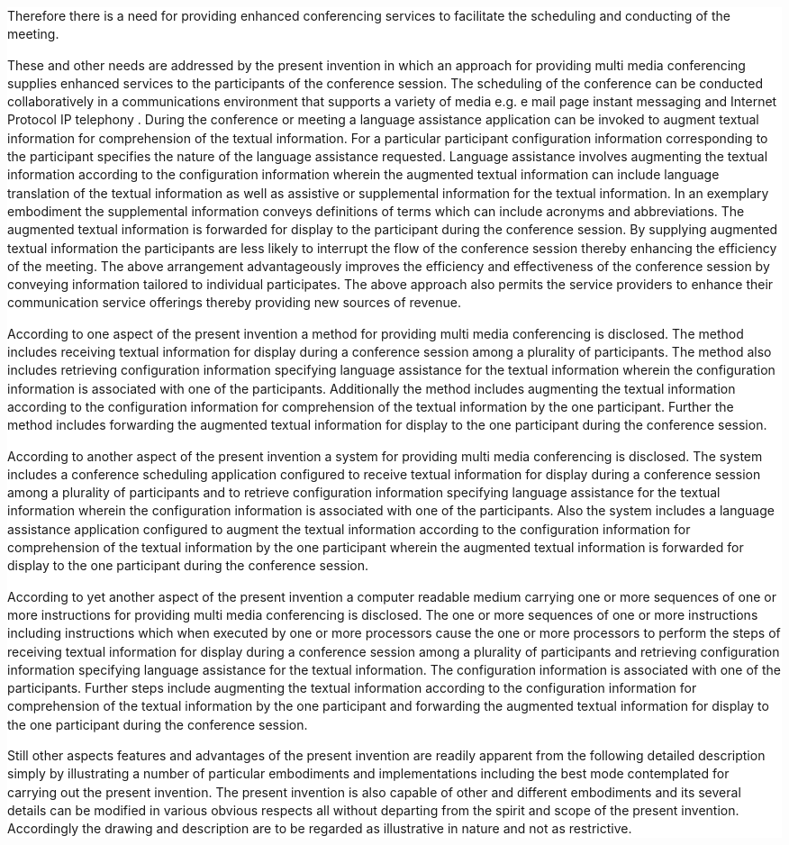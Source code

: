 Therefore there is a need for providing enhanced conferencing services to facilitate the scheduling and conducting of the meeting.

These and other needs are addressed by the present invention in which an approach for providing multi media conferencing supplies enhanced services to the participants of the conference session. The scheduling of the conference can be conducted collaboratively in a communications environment that supports a variety of media e.g. e mail page instant messaging and Internet Protocol IP telephony . During the conference or meeting a language assistance application can be invoked to augment textual information for comprehension of the textual information. For a particular participant configuration information corresponding to the participant specifies the nature of the language assistance requested. Language assistance involves augmenting the textual information according to the configuration information wherein the augmented textual information can include language translation of the textual information as well as assistive or supplemental information for the textual information. In an exemplary embodiment the supplemental information conveys definitions of terms which can include acronyms and abbreviations. The augmented textual information is forwarded for display to the participant during the conference session. By supplying augmented textual information the participants are less likely to interrupt the flow of the conference session thereby enhancing the efficiency of the meeting. The above arrangement advantageously improves the efficiency and effectiveness of the conference session by conveying information tailored to individual participates. The above approach also permits the service providers to enhance their communication service offerings thereby providing new sources of revenue.

According to one aspect of the present invention a method for providing multi media conferencing is disclosed. The method includes receiving textual information for display during a conference session among a plurality of participants. The method also includes retrieving configuration information specifying language assistance for the textual information wherein the configuration information is associated with one of the participants. Additionally the method includes augmenting the textual information according to the configuration information for comprehension of the textual information by the one participant. Further the method includes forwarding the augmented textual information for display to the one participant during the conference session.

According to another aspect of the present invention a system for providing multi media conferencing is disclosed. The system includes a conference scheduling application configured to receive textual information for display during a conference session among a plurality of participants and to retrieve configuration information specifying language assistance for the textual information wherein the configuration information is associated with one of the participants. Also the system includes a language assistance application configured to augment the textual information according to the configuration information for comprehension of the textual information by the one participant wherein the augmented textual information is forwarded for display to the one participant during the conference session.

According to yet another aspect of the present invention a computer readable medium carrying one or more sequences of one or more instructions for providing multi media conferencing is disclosed. The one or more sequences of one or more instructions including instructions which when executed by one or more processors cause the one or more processors to perform the steps of receiving textual information for display during a conference session among a plurality of participants and retrieving configuration information specifying language assistance for the textual information. The configuration information is associated with one of the participants. Further steps include augmenting the textual information according to the configuration information for comprehension of the textual information by the one participant and forwarding the augmented textual information for display to the one participant during the conference session.

Still other aspects features and advantages of the present invention are readily apparent from the following detailed description simply by illustrating a number of particular embodiments and implementations including the best mode contemplated for carrying out the present invention. The present invention is also capable of other and different embodiments and its several details can be modified in various obvious respects all without departing from the spirit and scope of the present invention. Accordingly the drawing and description are to be regarded as illustrative in nature and not as restrictive.
